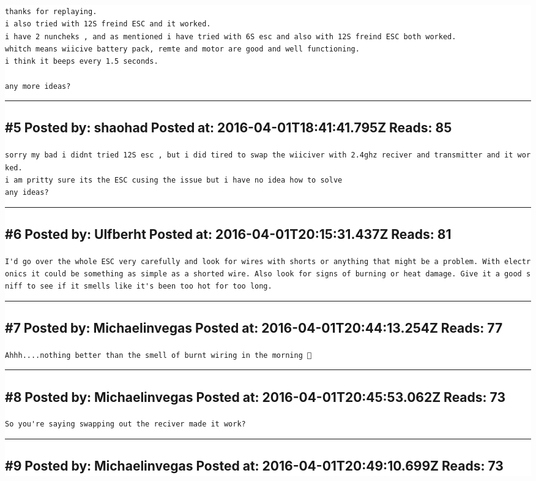 ```
thanks for replaying.
i also tried with 12S freind ESC and it worked.
i have 2 nuncheks , and as mentioned i have tried with 6S esc and also with 12S freind ESC both worked.
whitch means wiicive battery pack, remte and motor are good and well functioning.
i think it beeps every 1.5 seconds.

any more ideas?
```

---
## \#5 Posted by: shaohad Posted at: 2016-04-01T18:41:41.795Z Reads: 85

```
sorry my bad i didnt tried 12S esc , but i did tired to swap the wiiciver with 2.4ghz reciver and transmitter and it worked.
i am pritty sure its the ESC cusing the issue but i have no idea how to solve
any ideas?
```

---
## \#6 Posted by: Ulfberht Posted at: 2016-04-01T20:15:31.437Z Reads: 81

```
I'd go over the whole ESC very carefully and look for wires with shorts or anything that might be a problem. With electronics it could be something as simple as a shorted wire. Also look for signs of burning or heat damage. Give it a good sniff to see if it smells like it's been too hot for too long.
```

---
## \#7 Posted by: Michaelinvegas Posted at: 2016-04-01T20:44:13.254Z Reads: 77

```
Ahhh....nothing better than the smell of burnt wiring in the morning 🌅
```

---
## \#8 Posted by: Michaelinvegas Posted at: 2016-04-01T20:45:53.062Z Reads: 73

```
So you're saying swapping out the reciver made it work?
```

---
## \#9 Posted by: Michaelinvegas Posted at: 2016-04-01T20:49:10.699Z Reads: 73
